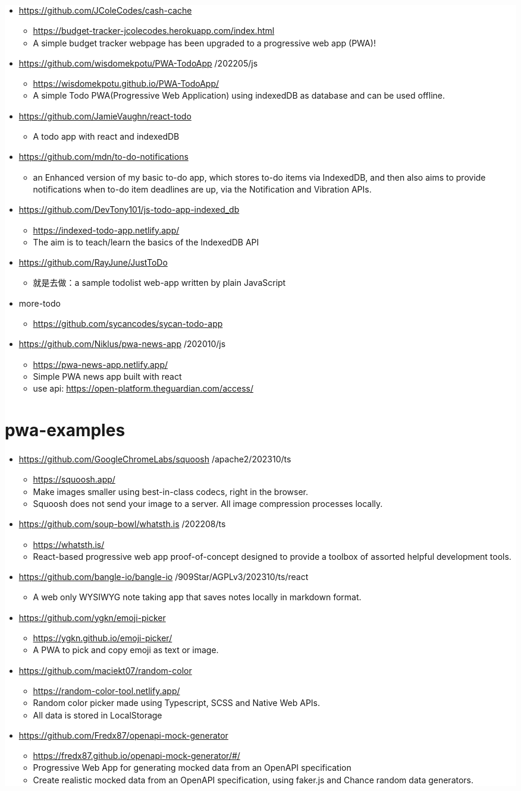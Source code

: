 - https://github.com/JColeCodes/cash-cache
  - https://budget-tracker-jcolecodes.herokuapp.com/index.html
  - A simple budget tracker webpage has been upgraded to a progressive web app (PWA)!

- https://github.com/wisdomekpotu/PWA-TodoApp /202205/js
  - https://wisdomekpotu.github.io/PWA-TodoApp/
  - A simple Todo PWA(Progressive Web Application) using indexedDB as database and can be used offline.
- https://github.com/JamieVaughn/react-todo
  - A todo app with react and indexedDB
- https://github.com/mdn/to-do-notifications
  - an Enhanced version of my basic to-do app, which stores to-do items via IndexedDB, and then also aims to provide notifications when to-do item deadlines are up, via the Notification and Vibration APIs.
- https://github.com/DevTony101/js-todo-app-indexed_db
  - https://indexed-todo-app.netlify.app/
  - The aim is to teach/learn the basics of the IndexedDB API
- https://github.com/RayJune/JustToDo
  - 就是去做：a sample todolist web-app written by plain JavaScript
- more-todo
  - https://github.com/sycancodes/sycan-todo-app

- https://github.com/Niklus/pwa-news-app /202010/js
  - https://pwa-news-app.netlify.app/
  - Simple PWA news app built with react
  - use api: https://open-platform.theguardian.com/access/
# pwa-examples
- https://github.com/GoogleChromeLabs/squoosh /apache2/202310/ts
  - https://squoosh.app/
  - Make images smaller using best-in-class codecs, right in the browser.
  - Squoosh does not send your image to a server. All image compression processes locally.

- https://github.com/soup-bowl/whatsth.is /202208/ts
  - https://whatsth.is/
  - React-based progressive web app proof-of-concept designed to provide a toolbox of assorted helpful development tools.

- https://github.com/bangle-io/bangle-io /909Star/AGPLv3/202310/ts/react
  - A web only WYSIWYG note taking app that saves notes locally in markdown format.

- https://github.com/ygkn/emoji-picker
  - https://ygkn.github.io/emoji-picker/
  - A PWA to pick and copy emoji as text or image.

- https://github.com/maciekt07/random-color
  - https://random-color-tool.netlify.app/
  - Random color picker made using Typescript, SCSS and Native Web APIs. 
  - All data is stored in LocalStorage

- https://github.com/Fredx87/openapi-mock-generator
  - https://fredx87.github.io/openapi-mock-generator/#/
  - Progressive Web App for generating mocked data from an OpenAPI specification
  - Create realistic mocked data from an OpenAPI specification, using faker.js and Chance random data generators.
